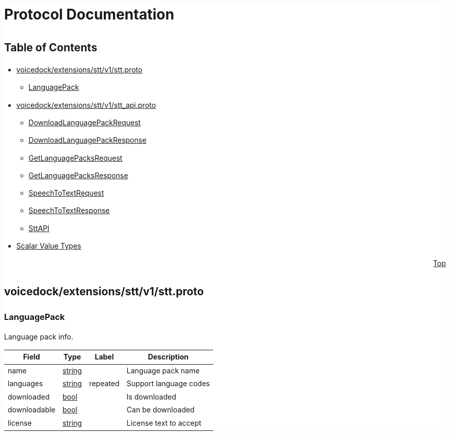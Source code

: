 # Protocol Documentation
<a name="top"></a>

## Table of Contents

- [voicedock/extensions/stt/v1/stt.proto](#voicedock_extensions_stt_v1_stt-proto)
    - [LanguagePack](#voicedock-extensions-stt-v1-LanguagePack)
  
- [voicedock/extensions/stt/v1/stt_api.proto](#voicedock_extensions_stt_v1_stt_api-proto)
    - [DownloadLanguagePackRequest](#voicedock-extensions-stt-v1-DownloadLanguagePackRequest)
    - [DownloadLanguagePackResponse](#voicedock-extensions-stt-v1-DownloadLanguagePackResponse)
    - [GetLanguagePacksRequest](#voicedock-extensions-stt-v1-GetLanguagePacksRequest)
    - [GetLanguagePacksResponse](#voicedock-extensions-stt-v1-GetLanguagePacksResponse)
    - [SpeechToTextRequest](#voicedock-extensions-stt-v1-SpeechToTextRequest)
    - [SpeechToTextResponse](#voicedock-extensions-stt-v1-SpeechToTextResponse)
  
    - [SttAPI](#voicedock-extensions-stt-v1-SttAPI)
  
- [Scalar Value Types](#scalar-value-types)



<a name="voicedock_extensions_stt_v1_stt-proto"></a>
<p align="right"><a href="#top">Top</a></p>

## voicedock/extensions/stt/v1/stt.proto



<a name="voicedock-extensions-stt-v1-LanguagePack"></a>

### LanguagePack
Language pack info.


| Field | Type | Label | Description |
| ----- | ---- | ----- | ----------- |
| name | [string](#string) |  | Language pack name |
| languages | [string](#string) | repeated | Support language codes |
| downloaded | [bool](#bool) |  | Is downloaded |
| downloadable | [bool](#bool) |  | Can be downloaded |
| license | [string](#string) |  | License text to accept |





 

 

 

 

